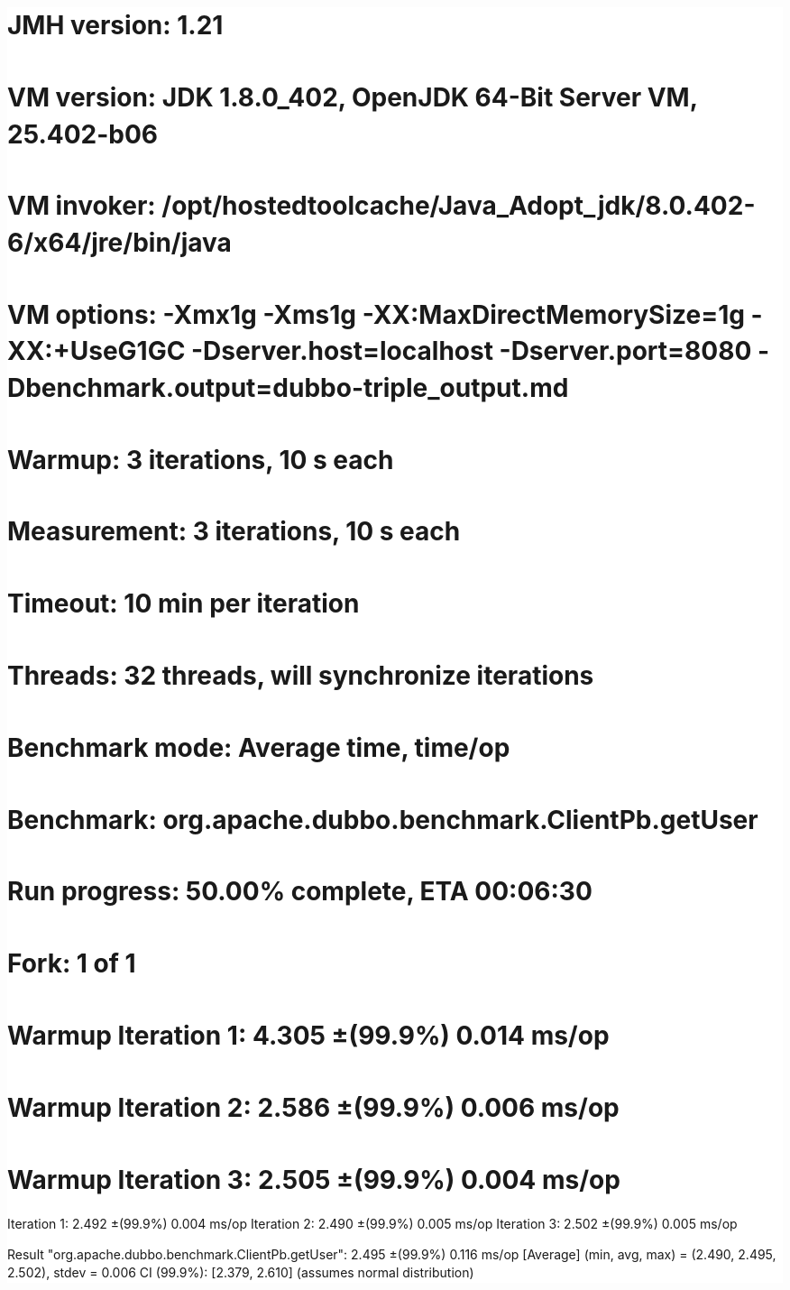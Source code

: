 
# JMH version: 1.21
# VM version: JDK 1.8.0_402, OpenJDK 64-Bit Server VM, 25.402-b06
# VM invoker: /opt/hostedtoolcache/Java_Adopt_jdk/8.0.402-6/x64/jre/bin/java
# VM options: -Xmx1g -Xms1g -XX:MaxDirectMemorySize=1g -XX:+UseG1GC -Dserver.host=localhost -Dserver.port=8080 -Dbenchmark.output=dubbo-triple_output.md
# Warmup: 3 iterations, 10 s each
# Measurement: 3 iterations, 10 s each
# Timeout: 10 min per iteration
# Threads: 32 threads, will synchronize iterations
# Benchmark mode: Average time, time/op
# Benchmark: org.apache.dubbo.benchmark.ClientPb.getUser

# Run progress: 50.00% complete, ETA 00:06:30
# Fork: 1 of 1
# Warmup Iteration   1: 4.305 ±(99.9%) 0.014 ms/op
# Warmup Iteration   2: 2.586 ±(99.9%) 0.006 ms/op
# Warmup Iteration   3: 2.505 ±(99.9%) 0.004 ms/op
Iteration   1: 2.492 ±(99.9%) 0.004 ms/op
Iteration   2: 2.490 ±(99.9%) 0.005 ms/op
Iteration   3: 2.502 ±(99.9%) 0.005 ms/op


Result "org.apache.dubbo.benchmark.ClientPb.getUser":
  2.495 ±(99.9%) 0.116 ms/op [Average]
  (min, avg, max) = (2.490, 2.495, 2.502), stdev = 0.006
  CI (99.9%): [2.379, 2.610] (assumes normal distribution)
